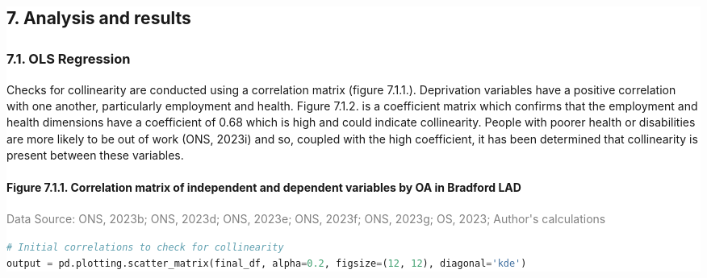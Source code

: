 

## 7. Analysis and results
### 7.1. OLS Regression
Checks for collinearity are conducted using a correlation matrix (figure 7.1.1.). Deprivation variables have a positive correlation with one another, particularly employment and health. Figure 7.1.2. is a coefficient matrix which confirms that the employment and health dimensions have a coefficient of 0.68 which is high and could indicate collinearity. People with poorer health or disabilities are more likely to be out of work (ONS, 2023i) and so, coupled with the high coefficient, it has been determined that collinearity is present between these variables.

#### Figure 7.1.1. Correlation matrix of independent and dependent variables by OA in Bradford LAD
<div style="color: #808080; margin-top: 5px">
    Data Source: ONS, 2023b; ONS, 2023d; ONS, 2023e; ONS, 2023f; ONS, 2023g; OS, 2023; Author's calculations
</div>


```python
# Initial correlations to check for collinearity
output = pd.plotting.scatter_matrix(final_df, alpha=0.2, figsize=(12, 12), diagonal='kde')
```


    